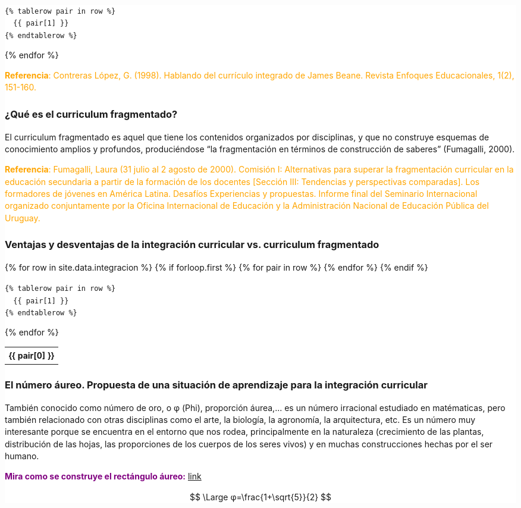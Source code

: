     {% tablerow pair in row %}
      {{ pair[1] }}
    {% endtablerow %}
  {% endfor %}
</table>



<span style="color:orange"> **Referencia**: Contreras  López,  G.  (1998).  Hablando  del  currículo  integrado  de  James  Beane. Revista Enfoques Educacionales, 1(2), 151-160. 

<h3> ¿Qué es el curriculum fragmentado?</h3>

El curriculum fragmentado es aquel que  tiene  los  contenidos  organizados  por  disciplinas,  y  que  no  construye  esquemas  de conocimiento  amplios  y  profundos,  produciéndose  “la  fragmentación  en  términos  de construcción de saberes” (Fumagalli, 2000).

<span style="color:orange"> **Referencia**: Fumagalli,  Laura  (31  julio  al  2  agosto  de  2000).  Comisión  I:  Alternativas  para  superar  la 
fragmentación curricular en la educación secundaria a partir de la formación de los docentes
[Sección III: Tendencias y perspectivas comparadas].  Los formadores de jóvenes en América 
Latina.  Desafíos  Experiencias  y  propuestas.  Informe  final  del  Seminario  Internacional 
organizado  conjuntamente  por  la  Oficina  Internacional  de  Educación  y  la  Administración 
Nacional de Educación Pública del Uruguay.

<h3> Ventajas y desventajas de la integración curricular vs. curriculum fragmentado</h3>

<table>
  {% for row in site.data.integracion %}
    {% if forloop.first %}
    <tr>
      {% for pair in row %}
        <th>{{ pair[0] }}</th>
      {% endfor %}
    </tr>
    {% endif %}

    {% tablerow pair in row %}
      {{ pair[1] }}
    {% endtablerow %}
  {% endfor %}
</table>

<h3> El número áureo. Propuesta de una situación de aprendizaje para la integración curricular </h3>

También conocido como número de oro, o φ (Phi), proporción áurea,... es un número irracional estudiado en matématicas, pero también relacionado con otras disciplinas como el arte, la biología, la agronomía, la arquitectura, etc.
Es un número muy interesante porque se encuentra en el entorno que nos rodea, principalmente en la naturaleza (crecimiento de las plantas, distribución de las hojas, las proporciones de los cuerpos de los seres vivos) y en muchas construcciones hechas por el ser humano.

 <span style="color: purple"> **Mira como se construye el rectángulo áureo:** <a href="https://www.youtube.com/watch?v=U_BCuM6N-aA">link</a> 

$$ \Large φ=\frac{1+\sqrt{5}}{2} $$  
